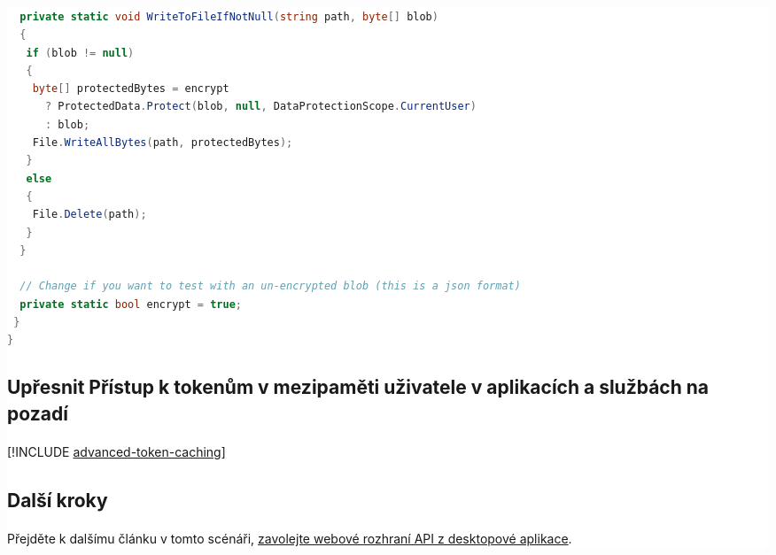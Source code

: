 ```csharp
  private static void WriteToFileIfNotNull(string path, byte[] blob)
  {
   if (blob != null)
   {
    byte[] protectedBytes = encrypt
      ? ProtectedData.Protect(blob, null, DataProtectionScope.CurrentUser)
      : blob;
    File.WriteAllBytes(path, protectedBytes);
   }
   else
   {
    File.Delete(path);
   }
  }

  // Change if you want to test with an un-encrypted blob (this is a json format)
  private static bool encrypt = true;
 }
}
```

## <a name="advanced-accessing-the-users-cached-tokens-in-background-apps-and-services"></a>Upřesnit Přístup k tokenům v mezipaměti uživatele v aplikacích a službách na pozadí

[!INCLUDE [advanced-token-caching](../../../includes/advanced-token-cache.md)]

## <a name="next-steps"></a>Další kroky

Přejděte k dalšímu článku v tomto scénáři, [zavolejte webové rozhraní API z desktopové aplikace](scenario-desktop-call-api.md).
